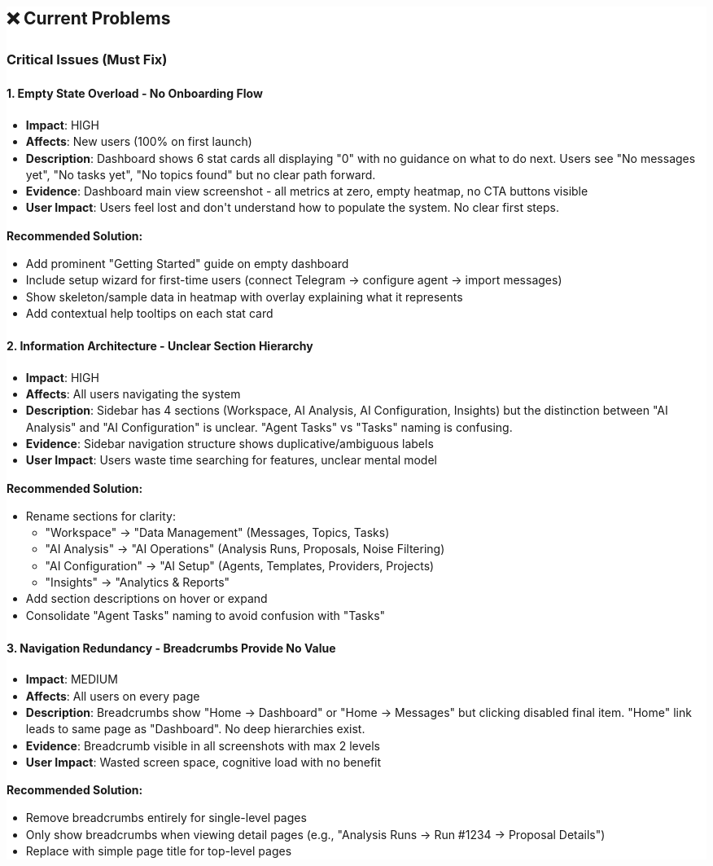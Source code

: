 
## ❌ Current Problems

### Critical Issues (Must Fix)

#### 1. **Empty State Overload - No Onboarding Flow**
- **Impact**: HIGH
- **Affects**: New users (100% on first launch)
- **Description**: Dashboard shows 6 stat cards all displaying "0" with no guidance on what to do next. Users see "No messages yet", "No tasks yet", "No topics found" but no clear path forward.
- **Evidence**: Dashboard main view screenshot - all metrics at zero, empty heatmap, no CTA buttons visible
- **User Impact**: Users feel lost and don't understand how to populate the system. No clear first steps.

**Recommended Solution:**
- Add prominent "Getting Started" guide on empty dashboard
- Include setup wizard for first-time users (connect Telegram → configure agent → import messages)
- Show skeleton/sample data in heatmap with overlay explaining what it represents
- Add contextual help tooltips on each stat card

#### 2. **Information Architecture - Unclear Section Hierarchy**
- **Impact**: HIGH
- **Affects**: All users navigating the system
- **Description**: Sidebar has 4 sections (Workspace, AI Analysis, AI Configuration, Insights) but the distinction between "AI Analysis" and "AI Configuration" is unclear. "Agent Tasks" vs "Tasks" naming is confusing.
- **Evidence**: Sidebar navigation structure shows duplicative/ambiguous labels
- **User Impact**: Users waste time searching for features, unclear mental model

**Recommended Solution:**
- Rename sections for clarity:
  - "Workspace" → "Data Management" (Messages, Topics, Tasks)
  - "AI Analysis" → "AI Operations" (Analysis Runs, Proposals, Noise Filtering)
  - "AI Configuration" → "AI Setup" (Agents, Templates, Providers, Projects)
  - "Insights" → "Analytics & Reports"
- Add section descriptions on hover or expand
- Consolidate "Agent Tasks" naming to avoid confusion with "Tasks"

#### 3. **Navigation Redundancy - Breadcrumbs Provide No Value**
- **Impact**: MEDIUM
- **Affects**: All users on every page
- **Description**: Breadcrumbs show "Home → Dashboard" or "Home → Messages" but clicking disabled final item. "Home" link leads to same page as "Dashboard". No deep hierarchies exist.
- **Evidence**: Breadcrumb visible in all screenshots with max 2 levels
- **User Impact**: Wasted screen space, cognitive load with no benefit

**Recommended Solution:**
- Remove breadcrumbs entirely for single-level pages
- Only show breadcrumbs when viewing detail pages (e.g., "Analysis Runs → Run #1234 → Proposal Details")
- Replace with simple page title for top-level pages
